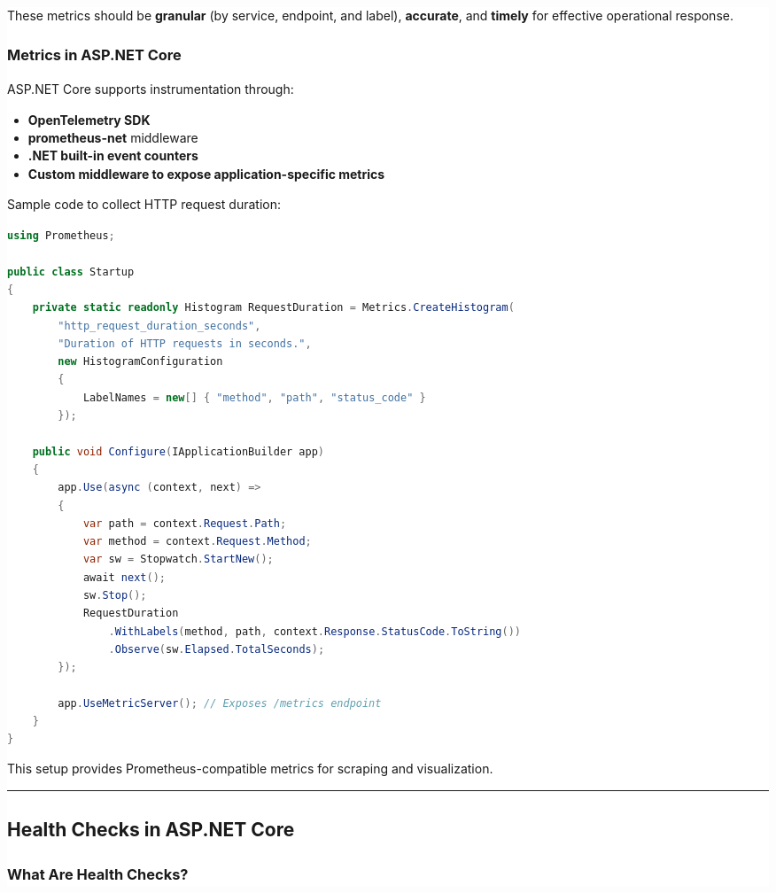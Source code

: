 These metrics should be **granular** (by service, endpoint, and label),
**accurate**, and **timely** for effective operational response.

### Metrics in ASP.NET Core

ASP.NET Core supports instrumentation through:

- **OpenTelemetry SDK**
- **prometheus-net** middleware
- **.NET built-in event counters**
- **Custom middleware to expose application-specific metrics**

Sample code to collect HTTP request duration:

```csharp
using Prometheus;

public class Startup
{
    private static readonly Histogram RequestDuration = Metrics.CreateHistogram(
        "http_request_duration_seconds",
        "Duration of HTTP requests in seconds.",
        new HistogramConfiguration
        {
            LabelNames = new[] { "method", "path", "status_code" }
        });

    public void Configure(IApplicationBuilder app)
    {
        app.Use(async (context, next) =>
        {
            var path = context.Request.Path;
            var method = context.Request.Method;
            var sw = Stopwatch.StartNew();
            await next();
            sw.Stop();
            RequestDuration
                .WithLabels(method, path, context.Response.StatusCode.ToString())
                .Observe(sw.Elapsed.TotalSeconds);
        });

        app.UseMetricServer(); // Exposes /metrics endpoint
    }
}
```

This setup provides Prometheus-compatible metrics for scraping and
visualization.

---

## Health Checks in ASP.NET Core

### What Are Health Checks?
